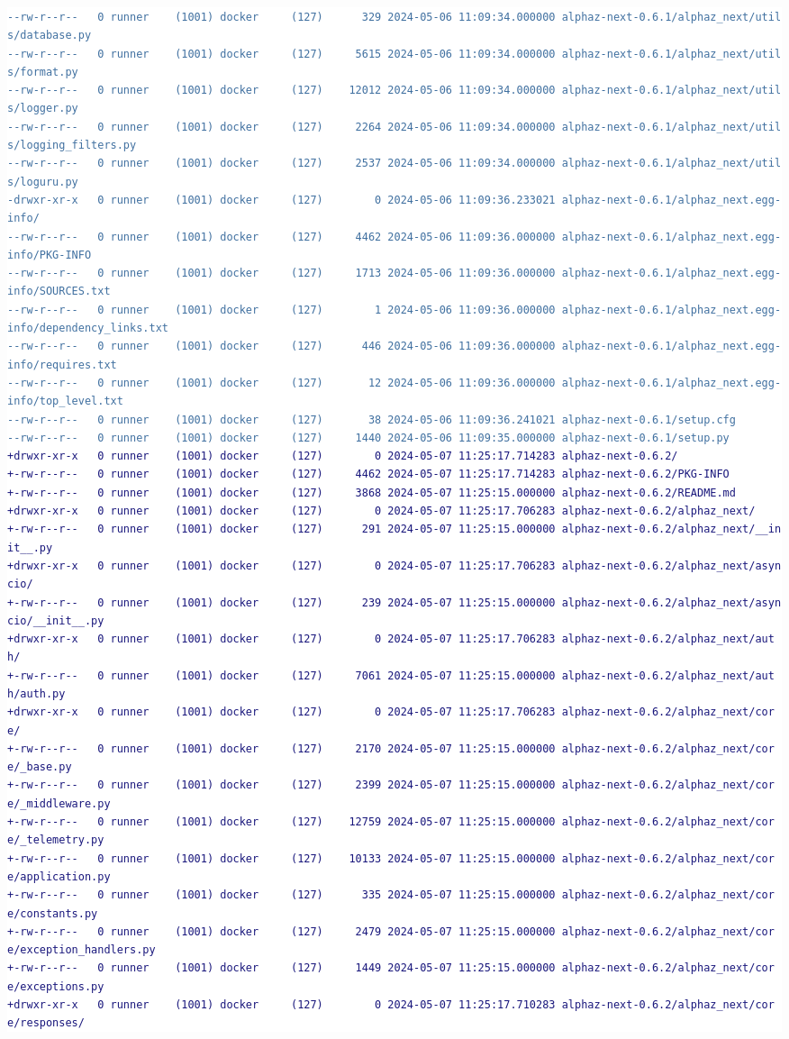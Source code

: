 ```diff
--rw-r--r--   0 runner    (1001) docker     (127)      329 2024-05-06 11:09:34.000000 alphaz-next-0.6.1/alphaz_next/utils/database.py
--rw-r--r--   0 runner    (1001) docker     (127)     5615 2024-05-06 11:09:34.000000 alphaz-next-0.6.1/alphaz_next/utils/format.py
--rw-r--r--   0 runner    (1001) docker     (127)    12012 2024-05-06 11:09:34.000000 alphaz-next-0.6.1/alphaz_next/utils/logger.py
--rw-r--r--   0 runner    (1001) docker     (127)     2264 2024-05-06 11:09:34.000000 alphaz-next-0.6.1/alphaz_next/utils/logging_filters.py
--rw-r--r--   0 runner    (1001) docker     (127)     2537 2024-05-06 11:09:34.000000 alphaz-next-0.6.1/alphaz_next/utils/loguru.py
-drwxr-xr-x   0 runner    (1001) docker     (127)        0 2024-05-06 11:09:36.233021 alphaz-next-0.6.1/alphaz_next.egg-info/
--rw-r--r--   0 runner    (1001) docker     (127)     4462 2024-05-06 11:09:36.000000 alphaz-next-0.6.1/alphaz_next.egg-info/PKG-INFO
--rw-r--r--   0 runner    (1001) docker     (127)     1713 2024-05-06 11:09:36.000000 alphaz-next-0.6.1/alphaz_next.egg-info/SOURCES.txt
--rw-r--r--   0 runner    (1001) docker     (127)        1 2024-05-06 11:09:36.000000 alphaz-next-0.6.1/alphaz_next.egg-info/dependency_links.txt
--rw-r--r--   0 runner    (1001) docker     (127)      446 2024-05-06 11:09:36.000000 alphaz-next-0.6.1/alphaz_next.egg-info/requires.txt
--rw-r--r--   0 runner    (1001) docker     (127)       12 2024-05-06 11:09:36.000000 alphaz-next-0.6.1/alphaz_next.egg-info/top_level.txt
--rw-r--r--   0 runner    (1001) docker     (127)       38 2024-05-06 11:09:36.241021 alphaz-next-0.6.1/setup.cfg
--rw-r--r--   0 runner    (1001) docker     (127)     1440 2024-05-06 11:09:35.000000 alphaz-next-0.6.1/setup.py
+drwxr-xr-x   0 runner    (1001) docker     (127)        0 2024-05-07 11:25:17.714283 alphaz-next-0.6.2/
+-rw-r--r--   0 runner    (1001) docker     (127)     4462 2024-05-07 11:25:17.714283 alphaz-next-0.6.2/PKG-INFO
+-rw-r--r--   0 runner    (1001) docker     (127)     3868 2024-05-07 11:25:15.000000 alphaz-next-0.6.2/README.md
+drwxr-xr-x   0 runner    (1001) docker     (127)        0 2024-05-07 11:25:17.706283 alphaz-next-0.6.2/alphaz_next/
+-rw-r--r--   0 runner    (1001) docker     (127)      291 2024-05-07 11:25:15.000000 alphaz-next-0.6.2/alphaz_next/__init__.py
+drwxr-xr-x   0 runner    (1001) docker     (127)        0 2024-05-07 11:25:17.706283 alphaz-next-0.6.2/alphaz_next/asyncio/
+-rw-r--r--   0 runner    (1001) docker     (127)      239 2024-05-07 11:25:15.000000 alphaz-next-0.6.2/alphaz_next/asyncio/__init__.py
+drwxr-xr-x   0 runner    (1001) docker     (127)        0 2024-05-07 11:25:17.706283 alphaz-next-0.6.2/alphaz_next/auth/
+-rw-r--r--   0 runner    (1001) docker     (127)     7061 2024-05-07 11:25:15.000000 alphaz-next-0.6.2/alphaz_next/auth/auth.py
+drwxr-xr-x   0 runner    (1001) docker     (127)        0 2024-05-07 11:25:17.706283 alphaz-next-0.6.2/alphaz_next/core/
+-rw-r--r--   0 runner    (1001) docker     (127)     2170 2024-05-07 11:25:15.000000 alphaz-next-0.6.2/alphaz_next/core/_base.py
+-rw-r--r--   0 runner    (1001) docker     (127)     2399 2024-05-07 11:25:15.000000 alphaz-next-0.6.2/alphaz_next/core/_middleware.py
+-rw-r--r--   0 runner    (1001) docker     (127)    12759 2024-05-07 11:25:15.000000 alphaz-next-0.6.2/alphaz_next/core/_telemetry.py
+-rw-r--r--   0 runner    (1001) docker     (127)    10133 2024-05-07 11:25:15.000000 alphaz-next-0.6.2/alphaz_next/core/application.py
+-rw-r--r--   0 runner    (1001) docker     (127)      335 2024-05-07 11:25:15.000000 alphaz-next-0.6.2/alphaz_next/core/constants.py
+-rw-r--r--   0 runner    (1001) docker     (127)     2479 2024-05-07 11:25:15.000000 alphaz-next-0.6.2/alphaz_next/core/exception_handlers.py
+-rw-r--r--   0 runner    (1001) docker     (127)     1449 2024-05-07 11:25:15.000000 alphaz-next-0.6.2/alphaz_next/core/exceptions.py
+drwxr-xr-x   0 runner    (1001) docker     (127)        0 2024-05-07 11:25:17.710283 alphaz-next-0.6.2/alphaz_next/core/responses/
```